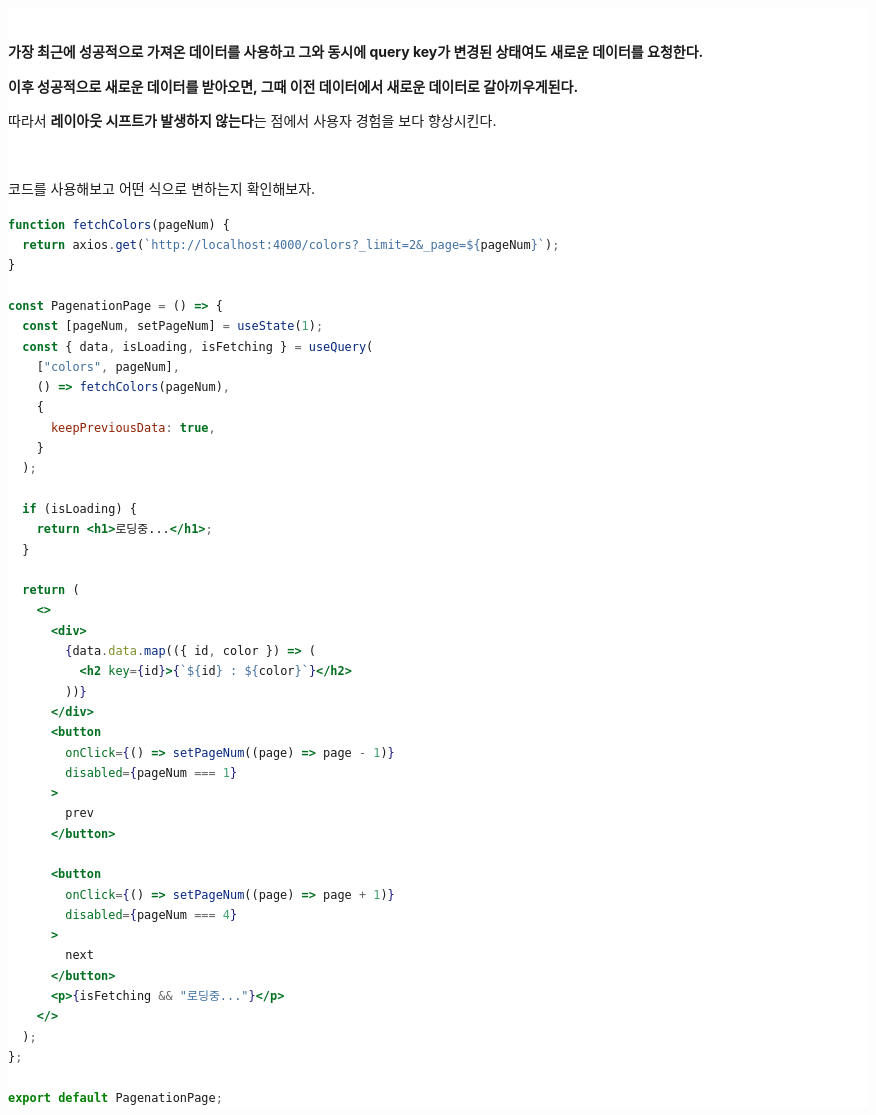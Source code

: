 <br>

**가장 최근에 성공적으로 가져온 데이터를 사용하고 그와 동시에 query key가 변경된 상태여도 새로운 데이터를 요청한다.**

**이후 성공적으로 새로운 데이터를 받아오면, 그때 이전 데이터에서 새로운 데이터로 갈아끼우게된다.**

따라서 **레이아웃 시프트가 발생하지 않는다**는 점에서 사용자 경험을 보다 향상시킨다.

<br>

코드를 사용해보고 어떤 식으로 변하는지 확인해보자.

```jsx
function fetchColors(pageNum) {
  return axios.get(`http://localhost:4000/colors?_limit=2&_page=${pageNum}`);
}

const PagenationPage = () => {
  const [pageNum, setPageNum] = useState(1);
  const { data, isLoading, isFetching } = useQuery(
    ["colors", pageNum],
    () => fetchColors(pageNum),
    {
      keepPreviousData: true,
    }
  );

  if (isLoading) {
    return <h1>로딩중...</h1>;
  }

  return (
    <>
      <div>
        {data.data.map(({ id, color }) => (
          <h2 key={id}>{`${id} : ${color}`}</h2>
        ))}
      </div>
      <button
        onClick={() => setPageNum((page) => page - 1)}
        disabled={pageNum === 1}
      >
        prev
      </button>

      <button
        onClick={() => setPageNum((page) => page + 1)}
        disabled={pageNum === 4}
      >
        next
      </button>
      <p>{isFetching && "로딩중..."}</p>
    </>
  );
};

export default PagenationPage;
```
